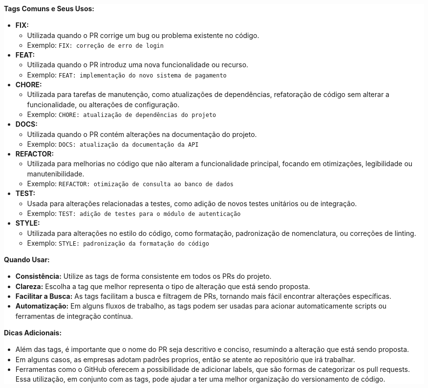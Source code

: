 **Tags Comuns e Seus Usos:**

* **FIX:**
    * Utilizada quando o PR corrige um bug ou problema existente no código.
    * Exemplo: `FIX: correção de erro de login`
* **FEAT:**
    * Utilizada quando o PR introduz uma nova funcionalidade ou recurso.
    * Exemplo: `FEAT: implementação do novo sistema de pagamento`
* **CHORE:**
    * Utilizada para tarefas de manutenção, como atualizações de dependências, refatoração de código sem alterar a funcionalidade, ou alterações de configuração.
    * Exemplo: `CHORE: atualização de dependências do projeto`
* **DOCS:**
    * Utilizada quando o PR contém alterações na documentação do projeto.
    * Exemplo: `DOCS: atualização da documentação da API`
* **REFACTOR:**
    * Utilizada para melhorias no código que não alteram a funcionalidade principal, focando em otimizações, legibilidade ou manutenibilidade.
    * Exemplo: `REFACTOR: otimização de consulta ao banco de dados`
* **TEST:**
    * Usada para alterações relacionadas a testes, como adição de novos testes unitários ou de integração.
    * Exemplo: `TEST: adição de testes para o módulo de autenticação`
* **STYLE:**
    * Utilizada para alterações no estilo do código, como formatação, padronização de nomenclatura, ou correções de linting.
    * Exemplo: `STYLE: padronização da formatação do código`

**Quando Usar:**

* **Consistência:** Utilize as tags de forma consistente em todos os PRs do projeto.
* **Clareza:** Escolha a tag que melhor representa o tipo de alteração que está sendo proposta.
* **Facilitar a Busca:** As tags facilitam a busca e filtragem de PRs, tornando mais fácil encontrar alterações específicas.
* **Automatização:** Em alguns fluxos de trabalho, as tags podem ser usadas para acionar automaticamente scripts ou ferramentas de integração contínua.

**Dicas Adicionais:**

* Além das tags, é importante que o nome do PR seja descritivo e conciso, resumindo a alteração que está sendo proposta.
* Em alguns casos, as empresas adotam padrões proprios, então se atente ao repositório que irá trabalhar.
* Ferramentas como o GitHub oferecem a possibilidade de adicionar labels, que são formas de categorizar os pull requests. Essa utilização, em conjunto com as tags, pode ajudar a ter uma melhor organização do versionamento de código.
